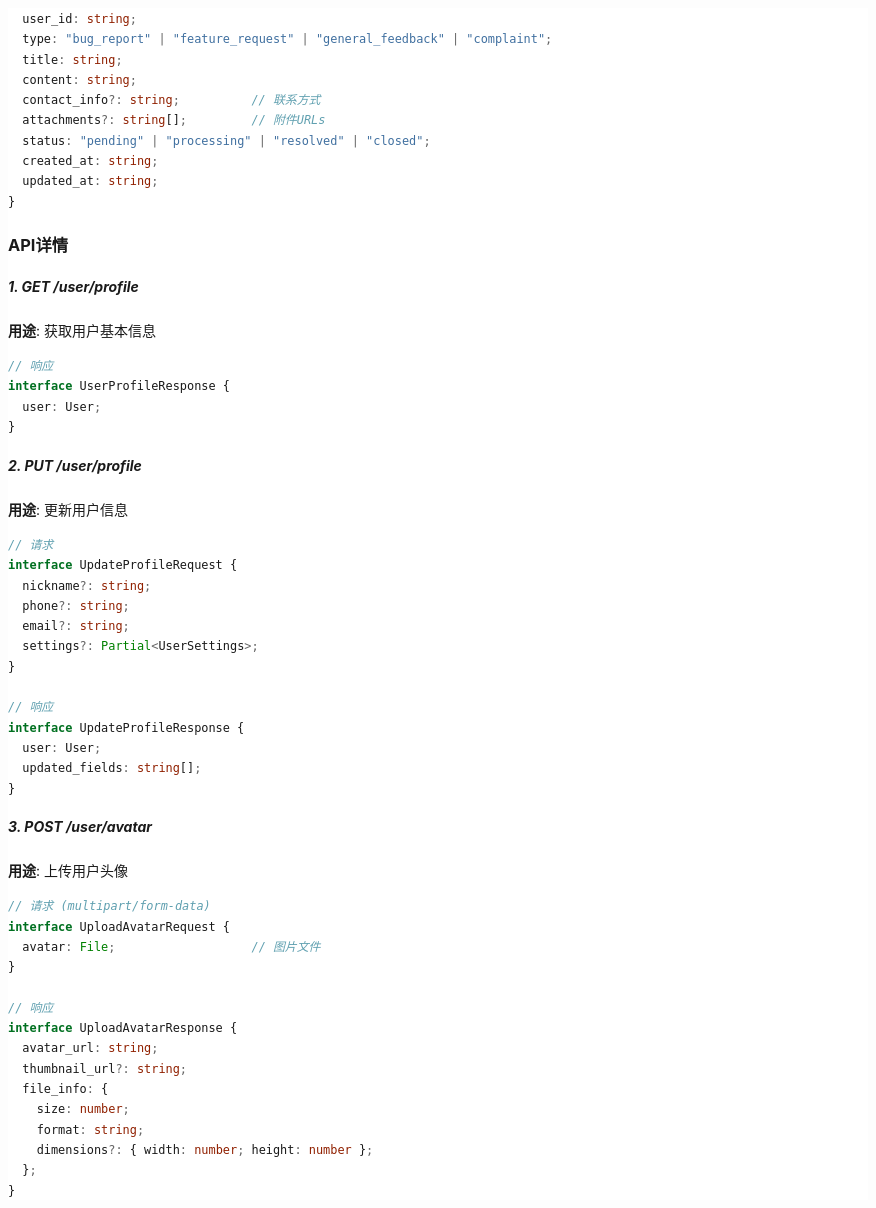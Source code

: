 ```typescript
  user_id: string;
  type: "bug_report" | "feature_request" | "general_feedback" | "complaint";
  title: string;
  content: string;
  contact_info?: string;          // 联系方式
  attachments?: string[];         // 附件URLs
  status: "pending" | "processing" | "resolved" | "closed";
  created_at: string;
  updated_at: string;
}
```

### API详情

##### 1. GET /user/profile
**用途**: 获取用户基本信息
```typescript
// 响应
interface UserProfileResponse {
  user: User;
}
```

##### 2. PUT /user/profile
**用途**: 更新用户信息
```typescript
// 请求
interface UpdateProfileRequest {
  nickname?: string;
  phone?: string;
  email?: string;
  settings?: Partial<UserSettings>;
}

// 响应
interface UpdateProfileResponse {
  user: User;
  updated_fields: string[];
}
```

##### 3. POST /user/avatar
**用途**: 上传用户头像
```typescript
// 请求 (multipart/form-data)
interface UploadAvatarRequest {
  avatar: File;                   // 图片文件
}

// 响应
interface UploadAvatarResponse {
  avatar_url: string;
  thumbnail_url?: string;
  file_info: {
    size: number;
    format: string;
    dimensions?: { width: number; height: number };
  };
}
```
